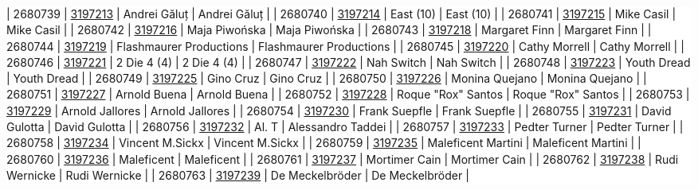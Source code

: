 | 2680739 | [3197213](https://www.discogs.com/artist/3197213) | Andrei Găluț | Andrei Găluț |
| 2680740 | [3197214](https://www.discogs.com/artist/3197214) | East (10) | East (10) |
| 2680741 | [3197215](https://www.discogs.com/artist/3197215) | Mike Casil | Mike Casil |
| 2680742 | [3197216](https://www.discogs.com/artist/3197216) | Maja Piwońska | Maja Piwońska |
| 2680743 | [3197218](https://www.discogs.com/artist/3197218) | Margaret Finn | Margaret Finn |
| 2680744 | [3197219](https://www.discogs.com/artist/3197219) | Flashmaurer Productions | Flashmaurer Productions |
| 2680745 | [3197220](https://www.discogs.com/artist/3197220) | Cathy Morrell | Cathy Morrell |
| 2680746 | [3197221](https://www.discogs.com/artist/3197221) | 2 Die 4 (4) | 2 Die 4 (4) |
| 2680747 | [3197222](https://www.discogs.com/artist/3197222) | Nah Switch | Nah Switch |
| 2680748 | [3197223](https://www.discogs.com/artist/3197223) | Youth Dread | Youth Dread |
| 2680749 | [3197225](https://www.discogs.com/artist/3197225) | Gino Cruz | Gino Cruz |
| 2680750 | [3197226](https://www.discogs.com/artist/3197226) | Monina Quejano | Monina Quejano |
| 2680751 | [3197227](https://www.discogs.com/artist/3197227) | Arnold Buena | Arnold Buena |
| 2680752 | [3197228](https://www.discogs.com/artist/3197228) | Roque "Rox" Santos | Roque "Rox" Santos |
| 2680753 | [3197229](https://www.discogs.com/artist/3197229) | Arnold Jallores | Arnold Jallores |
| 2680754 | [3197230](https://www.discogs.com/artist/3197230) | Frank Suepfle | Frank Suepfle |
| 2680755 | [3197231](https://www.discogs.com/artist/3197231) | David Gulotta | David Gulotta |
| 2680756 | [3197232](https://www.discogs.com/artist/3197232) | Al. T | Alessandro Taddei |
| 2680757 | [3197233](https://www.discogs.com/artist/3197233) | Pedter Turner | Pedter Turner |
| 2680758 | [3197234](https://www.discogs.com/artist/3197234) | Vincent M.Sickx | Vincent M.Sickx |
| 2680759 | [3197235](https://www.discogs.com/artist/3197235) | Maleficent Martini | Maleficent Martini |
| 2680760 | [3197236](https://www.discogs.com/artist/3197236) | Maleficent | Maleficent |
| 2680761 | [3197237](https://www.discogs.com/artist/3197237) | Mortimer Cain | Mortimer Cain |
| 2680762 | [3197238](https://www.discogs.com/artist/3197238) | Rudi Wernicke | Rudi Wernicke |
| 2680763 | [3197239](https://www.discogs.com/artist/3197239) | De Meckelbröder | De Meckelbröder |
